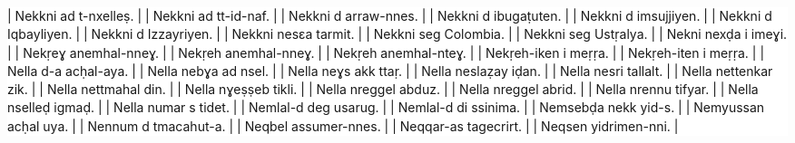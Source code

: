 | Nekkni ad t-nxelleṣ. |
| Nekkni ad tt-id-naf. |
| Nekkni d arraw-nnes. |
| Nekkni d ibugaṭuten. |
| Nekkni d imsujjiyen. |
| Nekkni d Iqbayliyen. |
| Nekkni d Izzayriyen. |
| Nekkni nesɛa tarmit. |
| Nekkni seg Colombia. |
| Nekkni seg Ustṛalya. |
| Nekni nexḍa i imeɣi. |
| Nekṛeɣ anemhal-nneɣ. |
| Nekṛeh anemhal-nneɣ. |
| Nekṛeh anemhal-nteɣ. |
| Nekṛeh-iken i meṛṛa. |
| Nekṛeh-iten i meṛṛa. |
| Nella d-a acḥal-aya. |
| Nella nebɣa ad nsel. |
| Nella neɣs akk ttaṛ. |
| Nella neslaẓay iḍan. |
| Nella nesri tallalt. |
| Nella nettenkar zik. |
| Nella nettmahal din. |
| Nella nɣeṣṣeb tikli. |
| Nella nreggel abduz. |
| Nella nreggel abrid. |
| Nella nrennu tifyar. |
| Nella nselleḍ igmaḍ. |
| Nella numar s tidet. |
| Nemlal-d deg usarug. |
| Nemlal-d di ssinima. |
| Nemsebḍa nekk yid-s. |
| Nemyussan acḥal uya. |
| Nennum d tmacahut-a. |
| Neqbel assumer-nnes. |
| Neqqar-as tagecrirt. |
| Neqsen yidrimen-nni. |
